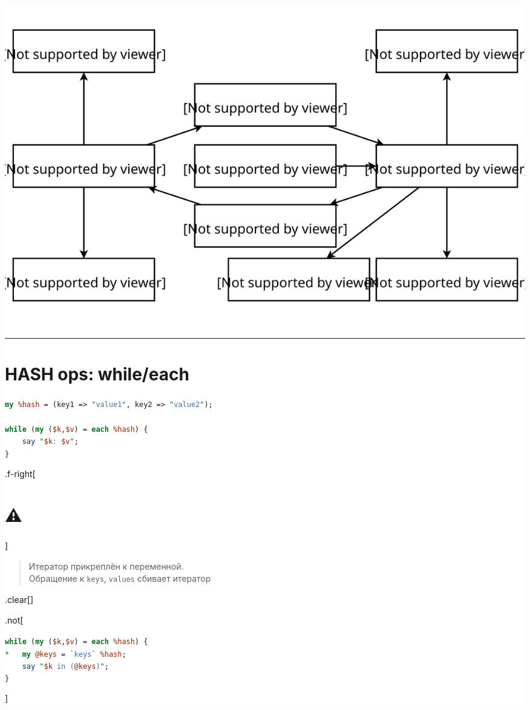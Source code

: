 ![image]( perlhash.svg )

---

# HASH ops: while/each

```perl
my %hash = (key1 => "value1", key2 => "value2");

while (my ($k,$v) = each %hash) {
    say "$k: $v";
}
```

.f-right[
# ⚠
]

> Итератор прикреплён к переменной.<br>Обращение к `keys`, `values` сбивает итератор

.clear[]

.not[
```perl
while (my ($k,$v) = each %hash) {
*   my @keys = `keys` %hash;
    say "$k in (@keys)";
}
```
]
